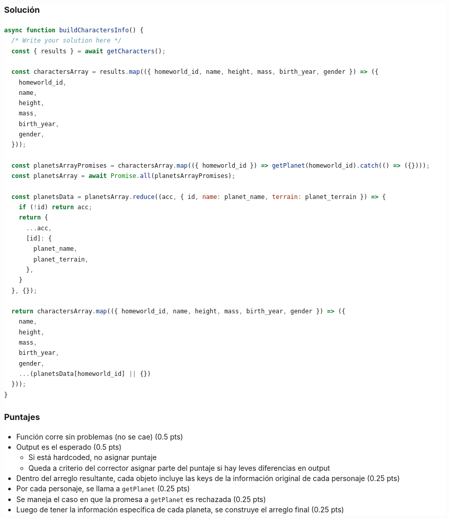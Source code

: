 ### Solución

```javascript
async function buildCharactersInfo() {
  /* Write your solution here */
  const { results } = await getCharacters();

  const charactersArray = results.map(({ homeworld_id, name, height, mass, birth_year, gender }) => ({
    homeworld_id,
    name,
    height,
    mass,
    birth_year,
    gender,
  }));

  const planetsArrayPromises = charactersArray.map(({ homeworld_id }) => getPlanet(homeworld_id).catch(() => ({})));
  const planetsArray = await Promise.all(planetsArrayPromises);

  const planetsData = planetsArray.reduce((acc, { id, name: planet_name, terrain: planet_terrain }) => {
    if (!id) return acc;
    return {
      ...acc,
      [id]: {
        planet_name,
        planet_terrain,
      },
    }
  }, {});

  return charactersArray.map(({ homeworld_id, name, height, mass, birth_year, gender }) => ({
    name,
    height,
    mass,
    birth_year,
    gender,
    ...(planetsData[homeworld_id] || {})
  }));
}
```

### Puntajes

- Función corre sin problemas (no se cae) (0.5 pts)
- Output es el esperado (0.5 pts)
  - Si está hardcoded, no asignar puntaje
  - Queda a criterio del corrector asignar parte del puntaje si hay leves diferencias en output
- Dentro del arreglo resultante, cada objeto incluye las keys de la información original de cada personaje (0.25 pts)
- Por cada personaje, se llama a `getPlanet` (0.25 pts)
- Se maneja el caso en que la promesa a `getPlanet` es rechazada (0.25 pts)
- Luego de tener la información específica de cada planeta, se construye el arreglo final (0.25 pts)
